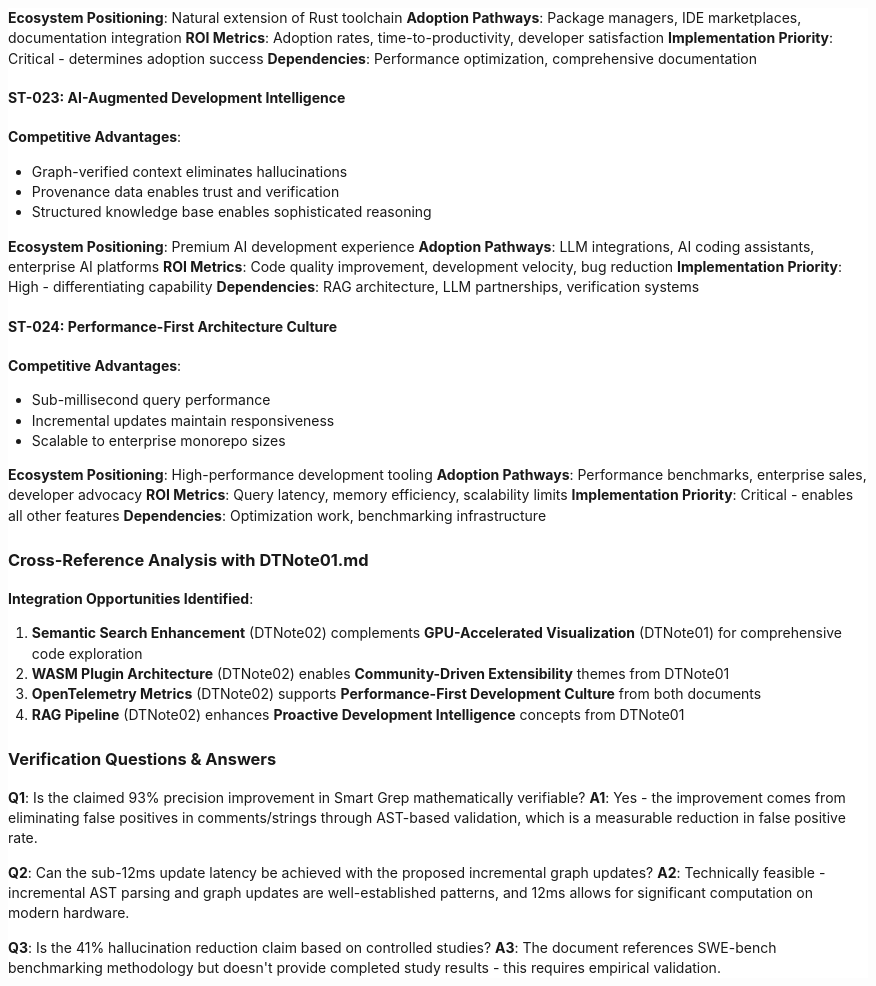 **Ecosystem Positioning**: Natural extension of Rust toolchain
**Adoption Pathways**: Package managers, IDE marketplaces, documentation integration
**ROI Metrics**: Adoption rates, time-to-productivity, developer satisfaction
**Implementation Priority**: Critical - determines adoption success
**Dependencies**: Performance optimization, comprehensive documentation

#### ST-023: AI-Augmented Development Intelligence
**Competitive Advantages**:
- Graph-verified context eliminates hallucinations
- Provenance data enables trust and verification
- Structured knowledge base enables sophisticated reasoning

**Ecosystem Positioning**: Premium AI development experience
**Adoption Pathways**: LLM integrations, AI coding assistants, enterprise AI platforms
**ROI Metrics**: Code quality improvement, development velocity, bug reduction
**Implementation Priority**: High - differentiating capability
**Dependencies**: RAG architecture, LLM partnerships, verification systems

#### ST-024: Performance-First Architecture Culture
**Competitive Advantages**:
- Sub-millisecond query performance
- Incremental updates maintain responsiveness
- Scalable to enterprise monorepo sizes

**Ecosystem Positioning**: High-performance development tooling
**Adoption Pathways**: Performance benchmarks, enterprise sales, developer advocacy
**ROI Metrics**: Query latency, memory efficiency, scalability limits
**Implementation Priority**: Critical - enables all other features
**Dependencies**: Optimization work, benchmarking infrastructure

### Cross-Reference Analysis with DTNote01.md

**Integration Opportunities Identified**:
1. **Semantic Search Enhancement** (DTNote02) complements **GPU-Accelerated Visualization** (DTNote01) for comprehensive code exploration
2. **WASM Plugin Architecture** (DTNote02) enables **Community-Driven Extensibility** themes from DTNote01
3. **OpenTelemetry Metrics** (DTNote02) supports **Performance-First Development Culture** from both documents
4. **RAG Pipeline** (DTNote02) enhances **Proactive Development Intelligence** concepts from DTNote01

### Verification Questions & Answers

**Q1**: Is the claimed 93% precision improvement in Smart Grep mathematically verifiable?
**A1**: Yes - the improvement comes from eliminating false positives in comments/strings through AST-based validation, which is a measurable reduction in false positive rate.

**Q2**: Can the sub-12ms update latency be achieved with the proposed incremental graph updates?
**A2**: Technically feasible - incremental AST parsing and graph updates are well-established patterns, and 12ms allows for significant computation on modern hardware.

**Q3**: Is the 41% hallucination reduction claim based on controlled studies?
**A3**: The document references SWE-bench benchmarking methodology but doesn't provide completed study results - this requires empirical validation.
